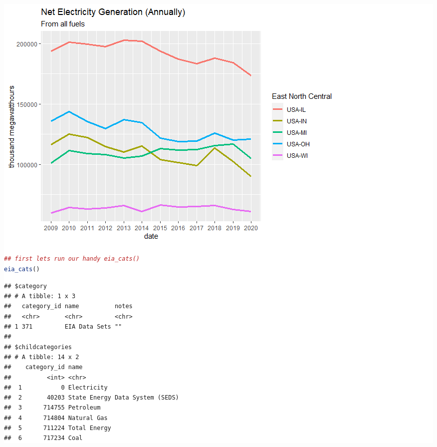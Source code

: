 ![](EIA_data_analysis_2_files/figure-gfm/us%20electricity%20generation%20by%20region-1.png)

``` r
## first lets run our handy eia_cats()
eia_cats()
```

    ## $category
    ## # A tibble: 1 x 3
    ##   category_id name          notes
    ##   <chr>       <chr>         <chr>
    ## 1 371         EIA Data Sets ""   
    ## 
    ## $childcategories
    ## # A tibble: 14 x 2
    ##    category_id name                               
    ##          <int> <chr>                              
    ##  1           0 Electricity                        
    ##  2       40203 State Energy Data System (SEDS)    
    ##  3      714755 Petroleum                          
    ##  4      714804 Natural Gas                        
    ##  5      711224 Total Energy                       
    ##  6      717234 Coal                               